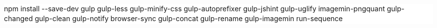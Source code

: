 npm install --save-dev gulp gulp-less gulp-minify-css gulp-autoprefixer gulp-jshint gulp-uglify imagemin-pngquant gulp-changed gulp-clean gulp-notify browser-sync gulp-concat gulp-rename gulp-imagemin run-sequence
